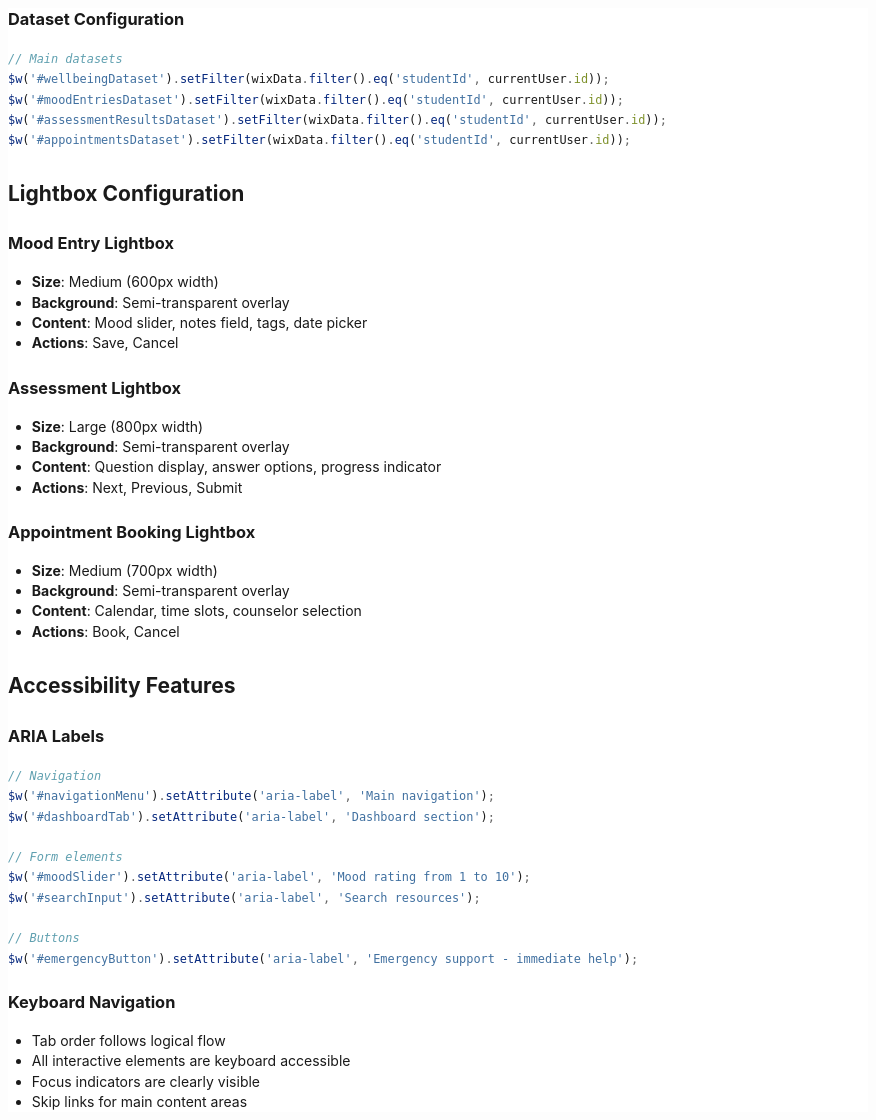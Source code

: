 ### Dataset Configuration
```javascript
// Main datasets
$w('#wellbeingDataset').setFilter(wixData.filter().eq('studentId', currentUser.id));
$w('#moodEntriesDataset').setFilter(wixData.filter().eq('studentId', currentUser.id));
$w('#assessmentResultsDataset').setFilter(wixData.filter().eq('studentId', currentUser.id));
$w('#appointmentsDataset').setFilter(wixData.filter().eq('studentId', currentUser.id));
```

## Lightbox Configuration

### Mood Entry Lightbox
- **Size**: Medium (600px width)
- **Background**: Semi-transparent overlay
- **Content**: Mood slider, notes field, tags, date picker
- **Actions**: Save, Cancel

### Assessment Lightbox
- **Size**: Large (800px width)
- **Background**: Semi-transparent overlay
- **Content**: Question display, answer options, progress indicator
- **Actions**: Next, Previous, Submit

### Appointment Booking Lightbox
- **Size**: Medium (700px width)
- **Background**: Semi-transparent overlay
- **Content**: Calendar, time slots, counselor selection
- **Actions**: Book, Cancel

## Accessibility Features

### ARIA Labels
```javascript
// Navigation
$w('#navigationMenu').setAttribute('aria-label', 'Main navigation');
$w('#dashboardTab').setAttribute('aria-label', 'Dashboard section');

// Form elements
$w('#moodSlider').setAttribute('aria-label', 'Mood rating from 1 to 10');
$w('#searchInput').setAttribute('aria-label', 'Search resources');

// Buttons
$w('#emergencyButton').setAttribute('aria-label', 'Emergency support - immediate help');
```

### Keyboard Navigation
- Tab order follows logical flow
- All interactive elements are keyboard accessible
- Focus indicators are clearly visible
- Skip links for main content areas
